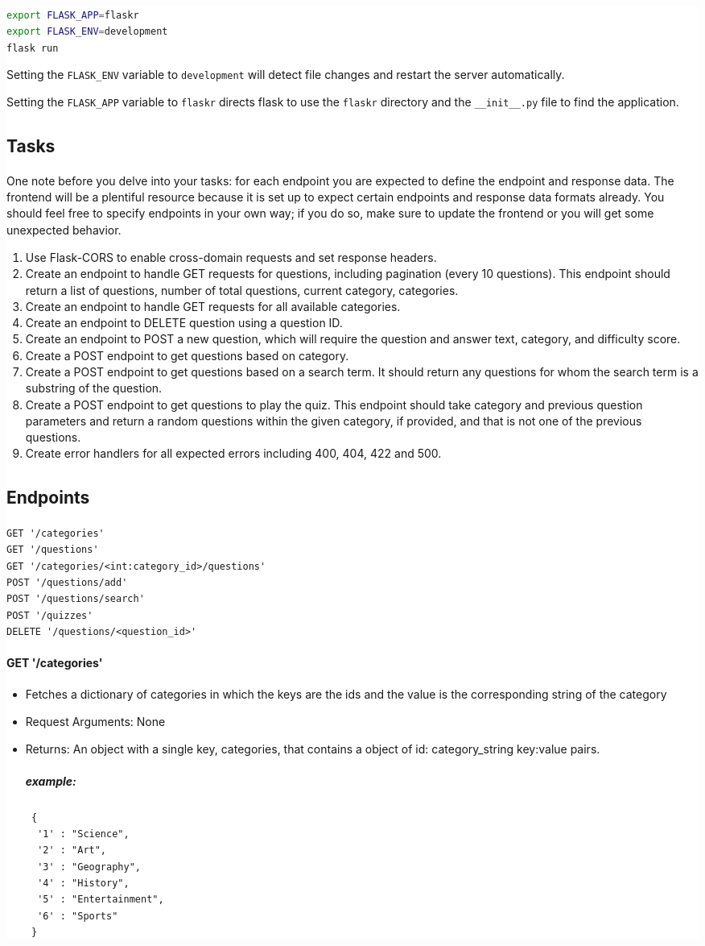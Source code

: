 ```bash
export FLASK_APP=flaskr
export FLASK_ENV=development
flask run
```

Setting the `FLASK_ENV` variable to `development` will detect file changes and restart the server automatically.

Setting the `FLASK_APP` variable to `flaskr` directs flask to use the `flaskr` directory and the `__init__.py` file to find the application. 

## Tasks

One note before you delve into your tasks: for each endpoint you are expected to define the endpoint and response data. The frontend will be a plentiful resource because it is set up to expect certain endpoints and response data formats already. You should feel free to specify endpoints in your own way; if you do so, make sure to update the frontend or you will get some unexpected behavior. 

1. Use Flask-CORS to enable cross-domain requests and set response headers. 
2. Create an endpoint to handle GET requests for questions, including pagination (every 10 questions). This endpoint should return a list of questions, number of total questions, current category, categories. 
3. Create an endpoint to handle GET requests for all available categories. 
4. Create an endpoint to DELETE question using a question ID. 
5. Create an endpoint to POST a new question, which will require the question and answer text, category, and difficulty score. 
6. Create a POST endpoint to get questions based on category. 
7. Create a POST endpoint to get questions based on a search term. It should return any questions for whom the search term is a substring of the question. 
8. Create a POST endpoint to get questions to play the quiz. This endpoint should take category and previous question parameters and return a random questions within the given category, if provided, and that is not one of the previous questions. 
9. Create error handlers for all expected errors including 400, 404, 422 and 500. 


## Endpoints

```
GET '/categories'
GET '/questions'
GET '/categories/<int:category_id>/questions'
POST '/questions/add'
POST '/questions/search'
POST '/quizzes' 
DELETE '/questions/<question_id>'
```

#### GET '/categories'
- Fetches a dictionary of categories in which the keys are the ids and the value is the corresponding string of the category
- Request Arguments: None
- Returns: An object with a single key, categories, that contains a object of id: category_string key:value pairs. 
    ##### example:
   ```
    {
     '1' : "Science",
     '2' : "Art",
     '3' : "Geography",
     '4' : "History",
     '5' : "Entertainment",
     '6' : "Sports"
    }
    ```

   ```